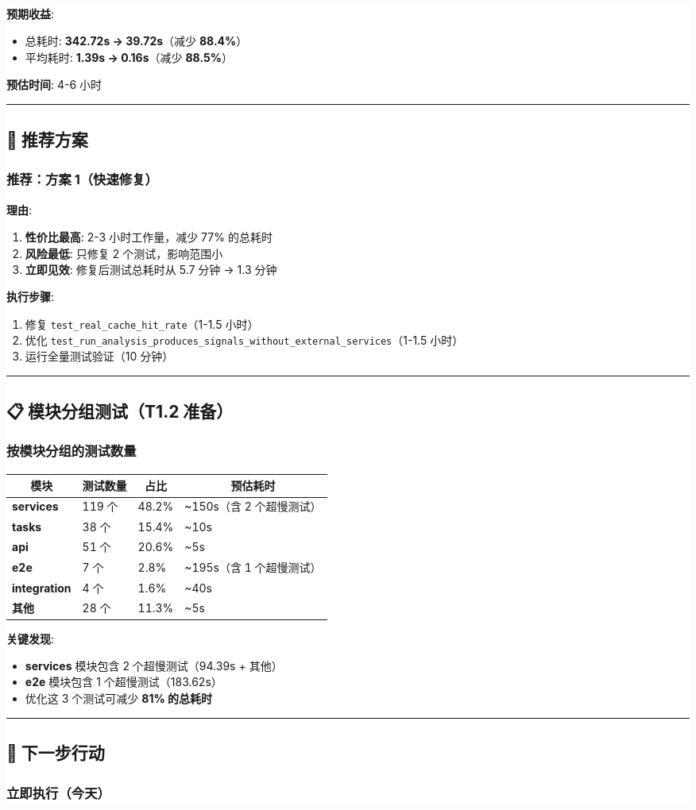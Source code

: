 **预期收益**:
- 总耗时: **342.72s → 39.72s**（减少 **88.4%**）
- 平均耗时: **1.39s → 0.16s**（减少 **88.5%**）

**预估时间**: 4-6 小时

---

## 🎯 推荐方案

### 推荐：**方案 1（快速修复）**

**理由**:
1. **性价比最高**: 2-3 小时工作量，减少 77% 的总耗时
2. **风险最低**: 只修复 2 个测试，影响范围小
3. **立即见效**: 修复后测试总耗时从 5.7 分钟 → 1.3 分钟

**执行步骤**:
1. 修复 `test_real_cache_hit_rate`（1-1.5 小时）
2. 优化 `test_run_analysis_produces_signals_without_external_services`（1-1.5 小时）
3. 运行全量测试验证（10 分钟）

---

## 📋 模块分组测试（T1.2 准备）

### 按模块分组的测试数量

| 模块 | 测试数量 | 占比 | 预估耗时 |
|------|----------|------|----------|
| **services** | 119 个 | 48.2% | ~150s（含 2 个超慢测试） |
| **tasks** | 38 个 | 15.4% | ~10s |
| **api** | 51 个 | 20.6% | ~5s |
| **e2e** | 7 个 | 2.8% | ~195s（含 1 个超慢测试） |
| **integration** | 4 个 | 1.6% | ~40s |
| **其他** | 28 个 | 11.3% | ~5s |

**关键发现**:
- **services** 模块包含 2 个超慢测试（94.39s + 其他）
- **e2e** 模块包含 1 个超慢测试（183.62s）
- 优化这 3 个测试可减少 **81% 的总耗时**

---

## 🚀 下一步行动

### 立即执行（今天）
